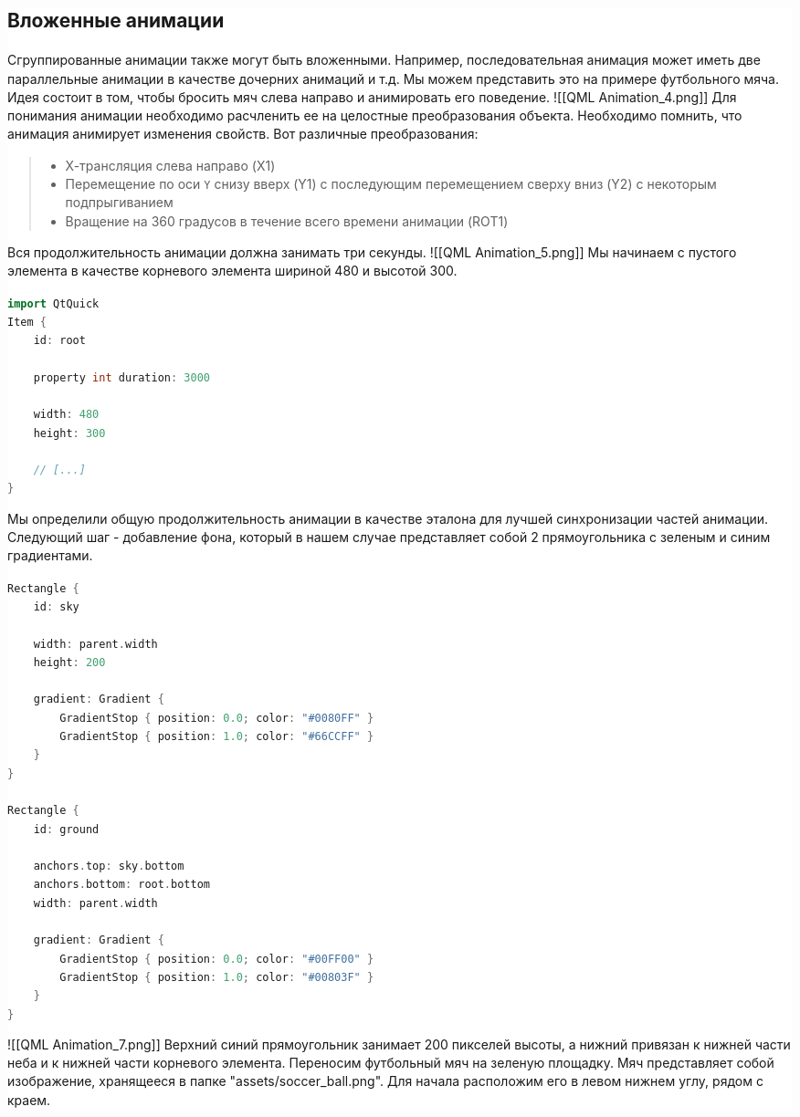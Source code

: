 ## Вложенные анимации
Сгруппированные анимации также могут быть вложенными. Например, последовательная анимация может иметь две параллельные анимации в качестве дочерних анимаций и т.д. Мы можем представить это на примере футбольного мяча. Идея состоит в том, чтобы бросить мяч слева направо и анимировать его поведение.
![[QML Animation_4.png]]
Для понимания анимации необходимо расчленить ее на целостные преобразования объекта. Необходимо помнить, что анимация анимирует изменения свойств. Вот различные преобразования:
>* Х-трансляция слева направо (X1)
>* Перемещение по оси `Y` снизу вверх (Y1) с последующим перемещением сверху вниз (Y2) с некоторым подпрыгиванием
>* Вращение на 360 градусов в течение всего времени анимации (ROT1)

Вся продолжительность анимации должна занимать три секунды.
![[QML Animation_5.png]]
Мы начинаем с пустого элемента в качестве корневого элемента шириной 480 и высотой 300.
```c++
import QtQuick
Item {
	id: root
	
	property int duration: 3000
	
	width: 480
	height: 300
	
	// [...]
}
```
Мы определили общую продолжительность анимации в качестве эталона для лучшей синхронизации частей анимации. Следующий шаг - добавление фона, который в нашем случае представляет собой 2 прямоугольника с зеленым и синим градиентами.
```c++
Rectangle {
	id: sky

	width: parent.width
	height: 200
	
	gradient: Gradient {
		GradientStop { position: 0.0; color: "#0080FF" }
		GradientStop { position: 1.0; color: "#66CCFF" }
	}
}

Rectangle {
	id: ground
	
	anchors.top: sky.bottom
	anchors.bottom: root.bottom
	width: parent.width
	
	gradient: Gradient {
		GradientStop { position: 0.0; color: "#00FF00" }
		GradientStop { position: 1.0; color: "#00803F" }
	}
}
```
![[QML Animation_7.png]]
Верхний синий прямоугольник занимает 200 пикселей высоты, а нижний привязан к нижней части неба и к нижней части корневого элемента.
Переносим футбольный мяч на зеленую площадку. Мяч представляет собой изображение, хранящееся в папке "assets/soccer_ball.png". Для начала расположим его в левом нижнем углу, рядом с краем.